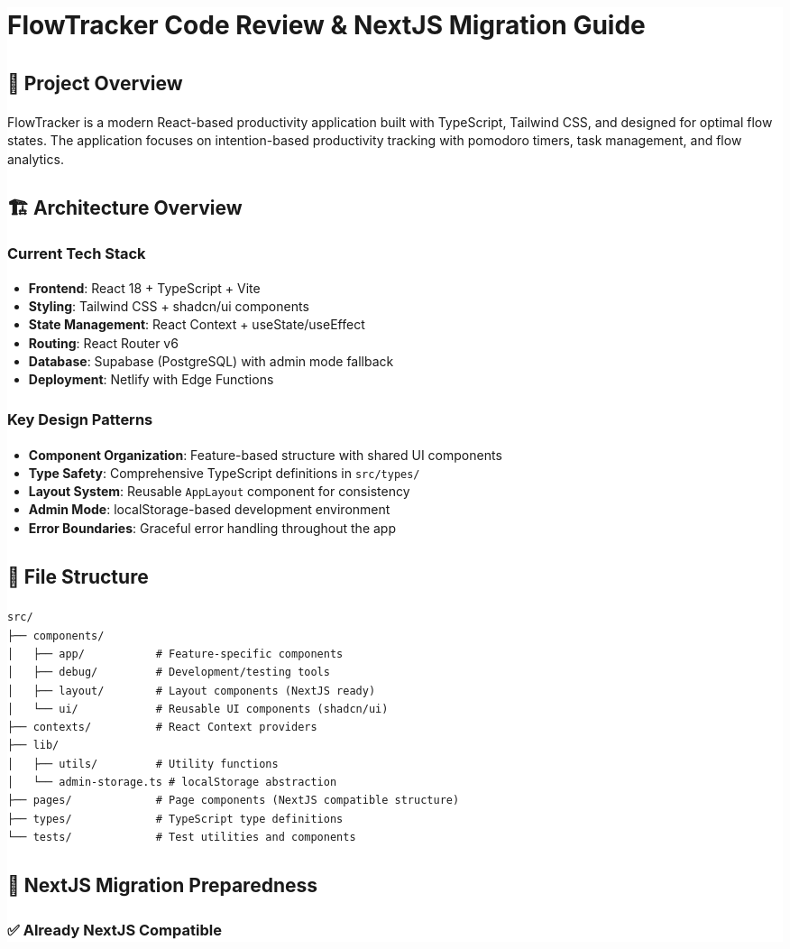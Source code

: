 # FlowTracker Code Review & NextJS Migration Guide

## 🎯 Project Overview

FlowTracker is a modern React-based productivity application built with TypeScript, Tailwind CSS, and designed for optimal flow states. The application focuses on intention-based productivity tracking with pomodoro timers, task management, and flow analytics.

## 🏗️ Architecture Overview

### Current Tech Stack

- **Frontend**: React 18 + TypeScript + Vite
- **Styling**: Tailwind CSS + shadcn/ui components
- **State Management**: React Context + useState/useEffect
- **Routing**: React Router v6
- **Database**: Supabase (PostgreSQL) with admin mode fallback
- **Deployment**: Netlify with Edge Functions

### Key Design Patterns

- **Component Organization**: Feature-based structure with shared UI components
- **Type Safety**: Comprehensive TypeScript definitions in `src/types/`
- **Layout System**: Reusable `AppLayout` component for consistency
- **Admin Mode**: localStorage-based development environment
- **Error Boundaries**: Graceful error handling throughout the app

## 📁 File Structure

```
src/
├── components/
│   ├── app/           # Feature-specific components
│   ├── debug/         # Development/testing tools
│   ├── layout/        # Layout components (NextJS ready)
│   └── ui/            # Reusable UI components (shadcn/ui)
├── contexts/          # React Context providers
├── lib/
│   ├── utils/         # Utility functions
│   └── admin-storage.ts # localStorage abstraction
├── pages/             # Page components (NextJS compatible structure)
├── types/             # TypeScript type definitions
└── tests/             # Test utilities and components
```

## 🔧 NextJS Migration Preparedness

### ✅ Already NextJS Compatible
